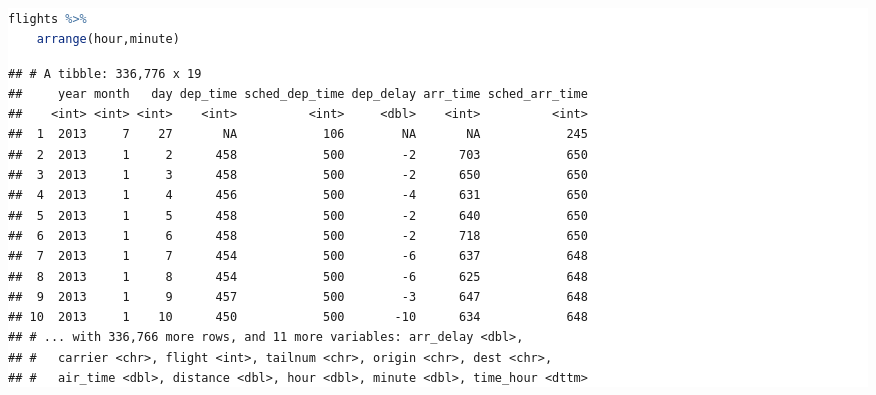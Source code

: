 ``` r
flights %>% 
    arrange(hour,minute)
```

    ## # A tibble: 336,776 x 19
    ##     year month   day dep_time sched_dep_time dep_delay arr_time sched_arr_time
    ##    <int> <int> <int>    <int>          <int>     <dbl>    <int>          <int>
    ##  1  2013     7    27       NA            106        NA       NA            245
    ##  2  2013     1     2      458            500        -2      703            650
    ##  3  2013     1     3      458            500        -2      650            650
    ##  4  2013     1     4      456            500        -4      631            650
    ##  5  2013     1     5      458            500        -2      640            650
    ##  6  2013     1     6      458            500        -2      718            650
    ##  7  2013     1     7      454            500        -6      637            648
    ##  8  2013     1     8      454            500        -6      625            648
    ##  9  2013     1     9      457            500        -3      647            648
    ## 10  2013     1    10      450            500       -10      634            648
    ## # ... with 336,766 more rows, and 11 more variables: arr_delay <dbl>,
    ## #   carrier <chr>, flight <int>, tailnum <chr>, origin <chr>, dest <chr>,
    ## #   air_time <dbl>, distance <dbl>, hour <dbl>, minute <dbl>, time_hour <dttm>

